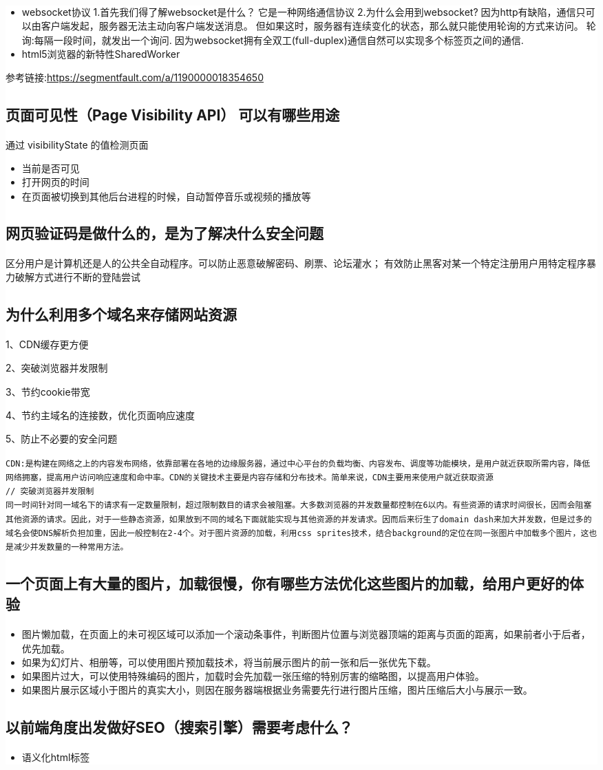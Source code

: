 * websocket协议
1.首先我们得了解websocket是什么？
它是一种网络通信协议
2.为什么会用到websocket?
因为http有缺陷，通信只可以由客户端发起，服务器无法主动向客户端发送消息。
但如果这时，服务器有连续变化的状态，那么就只能使用轮询的方式来访问。
轮询:每隔一段时间，就发出一个询问.
因为websocket拥有全双工(full-duplex)通信自然可以实现多个标签页之间的通信.
* html5浏览器的新特性SharedWorker

参考链接:https://segmentfault.com/a/1190000018354650

## 页面可见性（Page Visibility API） 可以有哪些用途
通过 visibilityState 的值检测页面
* 当前是否可见
* 打开网页的时间
* 在页面被切换到其他后台进程的时候，自动暂停音乐或视频的播放等
##  网页验证码是做什么的，是为了解决什么安全问题
区分用户是计算机还是人的公共全自动程序。可以防止恶意破解密码、刷票、论坛灌水；
有效防止黑客对某一个特定注册用户用特定程序暴力破解方式进行不断的登陆尝试
##  为什么利用多个域名来存储网站资源
1、CDN缓存更方便

2、突破浏览器并发限制

3、节约cookie带宽

4、节约主域名的连接数，优化页面响应速度

5、防止不必要的安全问题

```
CDN:是构建在网络之上的内容发布网络，依靠部署在各地的边缘服务器，通过中心平台的负载均衡、内容发布、调度等功能模块，是用户就近获取所需内容，降低网络拥塞，提高用户访问响应速度和命中率。CDN的关键技术主要是内容存储和分布技术。简单来说，CDN主要用来使用户就近获取资源
// 突破浏览器并发限制
同一时间针对同一域名下的请求有一定数量限制，超过限制数目的请求会被阻塞。大多数浏览器的并发数量都控制在6以内。有些资源的请求时间很长，因而会阻塞其他资源的请求。因此，对于一些静态资源，如果放到不同的域名下面就能实现与其他资源的并发请求。因而后来衍生了domain dash来加大并发数，但是过多的域名会使DNS解析负担加重，因此一般控制在2-4个。对于图片资源的加载，利用css sprites技术，结合background的定位在同一张图片中加载多个图片，这也是减少并发数量的一种常用方法。

```

## 一个页面上有大量的图片，加载很慢，你有哪些方法优化这些图片的加载，给用户更好的体验

* 图片懒加载，在页面上的未可视区域可以添加一个滚动条事件，判断图片位置与浏览器顶端的距离与页面的距离，如果前者小于后者，优先加载。
* 如果为幻灯片、相册等，可以使用图片预加载技术，将当前展示图片的前一张和后一张优先下载。
* 如果图片过大，可以使用特殊编码的图片，加载时会先加载一张压缩的特别厉害的缩略图，以提高用户体验。
* 如果图片展示区域小于图片的真实大小，则因在服务器端根据业务需要先行进行图片压缩，图片压缩后大小与展示一致。

## 以前端角度出发做好SEO（搜索引擎）需要考虑什么？

* 语义化html标签
